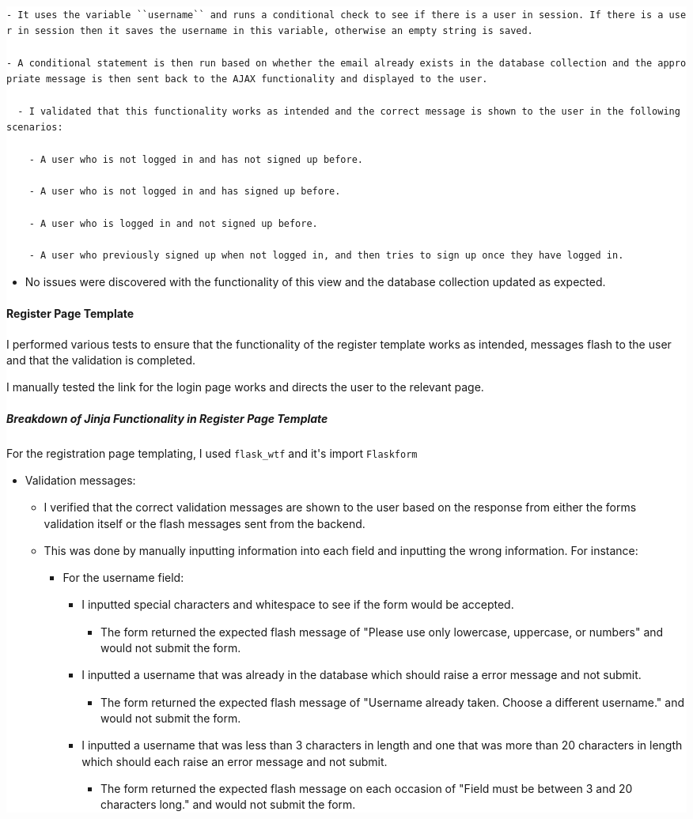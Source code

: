     - It uses the variable ``username`` and runs a conditional check to see if there is a user in session. If there is a user in session then it saves the username in this variable, otherwise an empty string is saved.

    - A conditional statement is then run based on whether the email already exists in the database collection and the appropriate message is then sent back to the AJAX functionality and displayed to the user.

      - I validated that this functionality works as intended and the correct message is shown to the user in the following scenarios:

        - A user who is not logged in and has not signed up before.

        - A user who is not logged in and has signed up before.

        - A user who is logged in and not signed up before.

        - A user who previously signed up when not logged in, and then tries to sign up once they have logged in.

- No issues were discovered with the functionality of this view and the database collection updated as expected.

#### Register Page Template

I performed various tests to ensure that the functionality of the register template works as intended, messages flash to the user and that the validation is completed.

I manually tested the link for the login page works and directs the user to the relevant page.

##### Breakdown of Jinja Functionality in Register Page Template

For the registration page templating, I used ``flask_wtf`` and it's import ``Flaskform``

- Validation messages:

  - I verified that the correct validation messages are shown to the user based on the response from either the forms validation itself or the flash messages sent from the backend.

  - This was done by manually inputting information into each field and inputting the wrong information. For instance:

    - For the username field:

      - I inputted special characters and whitespace to see if the form would be accepted.

        - The form returned the expected flash message of "Please use only lowercase, uppercase, or numbers" and would not submit the form.

      - I inputted a username that was already in the database which should raise a error message and not submit.

        - The form returned the expected flash message of "Username already taken. Choose a different username." and would not submit the form.

      - I inputted a username that was less than 3 characters in length and one that was more than 20 characters in length which should each raise an error message and not submit.

        - The form returned the expected flash message on each occasion of "Field must be between 3 and 20 characters long." and would not submit the form.
